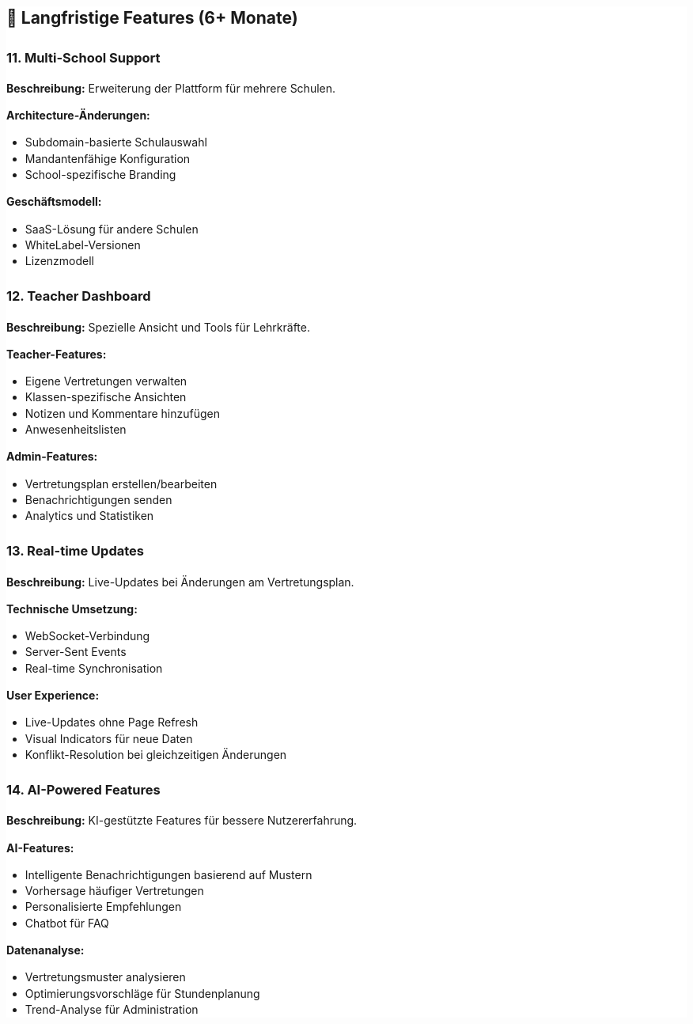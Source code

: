 ## 🌟 Langfristige Features (6+ Monate)

### 11. Multi-School Support
**Beschreibung:** Erweiterung der Plattform für mehrere Schulen.

**Architecture-Änderungen:**
- Subdomain-basierte Schulauswahl
- Mandantenfähige Konfiguration
- School-spezifische Branding

**Geschäftsmodell:**
- SaaS-Lösung für andere Schulen
- WhiteLabel-Versionen
- Lizenzmodell

### 12. Teacher Dashboard
**Beschreibung:** Spezielle Ansicht und Tools für Lehrkräfte.

**Teacher-Features:**
- Eigene Vertretungen verwalten
- Klassen-spezifische Ansichten
- Notizen und Kommentare hinzufügen
- Anwesenheitslisten

**Admin-Features:**
- Vertretungsplan erstellen/bearbeiten
- Benachrichtigungen senden
- Analytics und Statistiken

### 13. Real-time Updates
**Beschreibung:** Live-Updates bei Änderungen am Vertretungsplan.

**Technische Umsetzung:**
- WebSocket-Verbindung
- Server-Sent Events
- Real-time Synchronisation

**User Experience:**
- Live-Updates ohne Page Refresh
- Visual Indicators für neue Daten
- Konflikt-Resolution bei gleichzeitigen Änderungen

### 14. AI-Powered Features
**Beschreibung:** KI-gestützte Features für bessere Nutzererfahrung.

**AI-Features:**
- Intelligente Benachrichtigungen basierend auf Mustern
- Vorhersage häufiger Vertretungen
- Personalisierte Empfehlungen
- Chatbot für FAQ

**Datenanalyse:**
- Vertretungsmuster analysieren
- Optimierungsvorschläge für Stundenplanung
- Trend-Analyse für Administration

